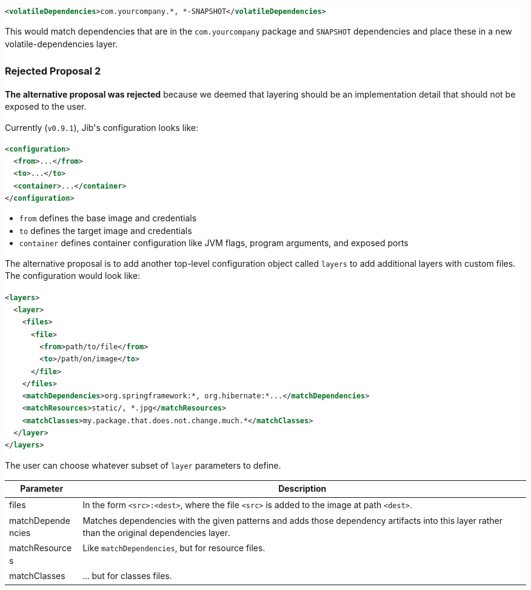 ```xml
<volatileDependencies>com.yourcompany.*, *-SNAPSHOT</volatileDependencies>
```

This would match dependencies that are in the `com.yourcompany` package and `SNAPSHOT` dependencies and place these in a new volatile-dependencies layer.

### Rejected Proposal 2

**The alternative proposal was rejected** because we deemed that layering should be an implementation detail that should not be exposed to the user.

Currently (`v0.9.1`), Jib's configuration looks like:

```xml
<configuration>
  <from>...</from>
  <to>...</to>
  <container>...</container>
</configuration>

```

- `from` defines the base image and credentials
- `to` defines the target image and credentials
- `container` defines container configuration like JVM flags, program arguments, and exposed ports

The alternative proposal is to add another top-level configuration object called `layers` to add additional layers with custom files. The configuration would look like:

```xml
<layers>
  <layer>
    <files>
      <file>
        <from>path/to/file</from>
        <to>/path/on/image</to>
      </file>
    </files>
    <matchDependencies>org.springframework:*, org.hibernate:*...</matchDependencies>
    <matchResources>static/, *.jpg</matchResources>
    <matchClasses>my.package.that.does.not.change.much.*</matchClasses>
  </layer>
</layers>
```

The user can choose whatever subset of `layer` parameters to define.

Parameter | Description
--- | ---
files | In the form `<src>:<dest>`, where the file `<src>` is added to the image at path `<dest>`.
matchDependencies | Matches dependencies with the given patterns and adds those dependency artifacts into this layer rather than the original dependencies layer.
matchResources | Like `matchDependencies`, but for resource files.
matchClasses | ... but for classes files.
